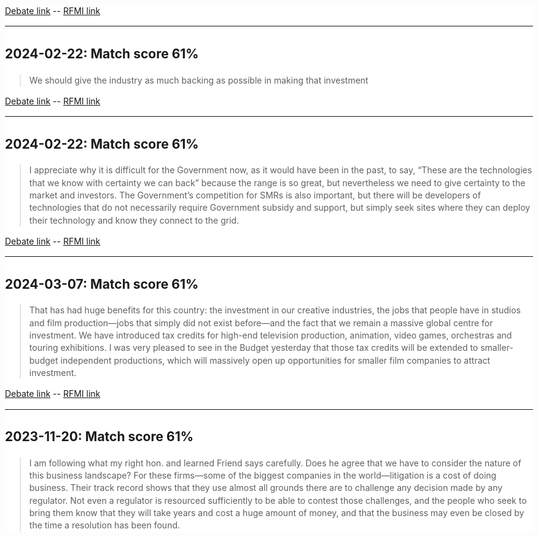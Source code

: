 [Debate link](https://www.theyworkforyou.com/debates/?id=2024-04-23a.881.0)  --  [RFMI link](https://www.theyworkforyou.com/mp/24744/register)


---



## 2024-02-22: Match score 61%

>We should give the industry as much backing as possible in making that investment

[Debate link](https://www.theyworkforyou.com/debates/?id=2024-02-22c.907.0)  --  [RFMI link](https://www.theyworkforyou.com/mp/24744/register)


---



## 2024-02-22: Match score 61%

>I appreciate why it is difficult for the Government now, as it would have been in the past, to say, “These are the technologies that we know with certainty we can back” because the range is so great, but nevertheless we need to give certainty to the market and investors. The Government’s competition for SMRs is also important, but there will be developers of technologies that do not necessarily require Government subsidy and support, but simply seek sites where they can deploy their technology and know they connect to the grid.

[Debate link](https://www.theyworkforyou.com/debates/?id=2024-02-22c.905.0)  --  [RFMI link](https://www.theyworkforyou.com/mp/24744/register)


---



## 2024-03-07: Match score 61%

>That has had huge benefits for this country: the investment in our creative industries, the jobs that people have in studios and film production—jobs that simply did not exist before—and the fact that we remain a massive global centre for investment. We have introduced tax credits for high-end television production, animation, video games, orchestras and touring exhibitions. I was very pleased to see in the Budget yesterday that those  tax credits will be extended to smaller-budget independent productions, which will massively open up opportunities for smaller film companies to attract investment.

[Debate link](https://www.theyworkforyou.com/debates/?id=2024-03-07c.1027.1)  --  [RFMI link](https://www.theyworkforyou.com/mp/24744/register)


---



## 2023-11-20: Match score 61%

>I am following what my right hon. and learned Friend says carefully. Does he agree that we have to consider the nature of this business landscape? For these firms—some of the biggest companies in the world—litigation is a cost of doing business. Their track record shows that they use almost all grounds there are to challenge any decision made by any regulator. Not even a regulator is resourced sufficiently to be able to contest those challenges, and the people who seek to bring them know that they will take years and cost a huge amount of money, and that the business may even be closed by the time a resolution has been found.
